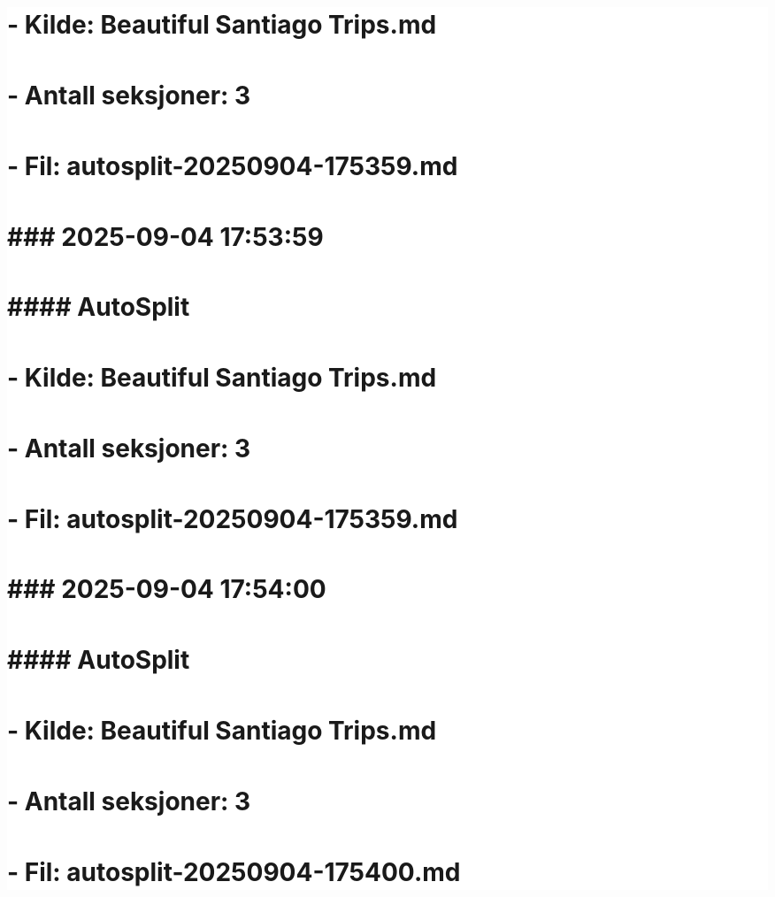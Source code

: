 # \- Kilde: Beautiful Santiago Trips.md

# \- Antall seksjoner: 3

# \- Fil: autosplit-20250904-175359.md

#

#

#

#

# \### 2025-09-04 17:53:59

# \#### AutoSplit

# \- Kilde: Beautiful Santiago Trips.md

# \- Antall seksjoner: 3

# \- Fil: autosplit-20250904-175359.md

#

#

#

#

# \### 2025-09-04 17:54:00

# \#### AutoSplit

# \- Kilde: Beautiful Santiago Trips.md

# \- Antall seksjoner: 3

# \- Fil: autosplit-20250904-175400.md
